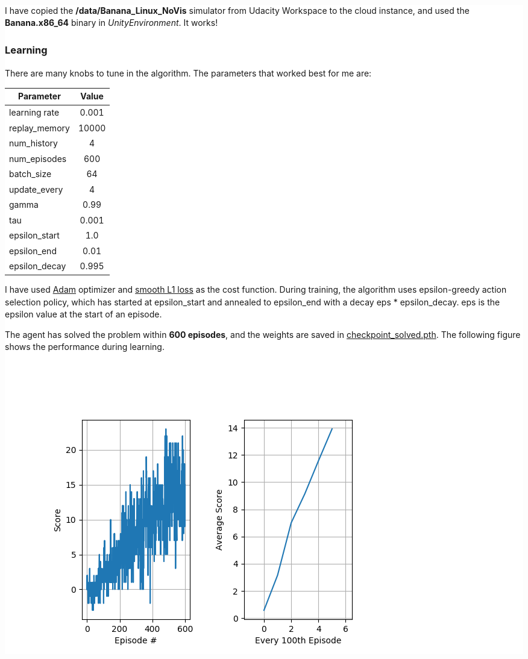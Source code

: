  I have copied the __/data/Banana\_Linux\_NoVis__ simulator from Udacity Workspace to the cloud instance, and used the __Banana.x86\_64__ binary in _UnityEnvironment_. It works!
 
### Learning

There are many knobs to tune in the algorithm. The parameters that worked best for me are:

| Parameter     | Value         | 
| ------------- |:-------------:| 
| learning rate |  0.001        |
| replay_memory |  10000        |
| num_history   |     4         |
| num_episodes  |    600        |
| batch_size    |    64         |
| update_every  |    4          |
| gamma         |   0.99        |
| tau           |  0.001        |
| epsilon_start |   1.0         |
| epsilon_end   |     0.01      |
| epsilon_decay |   0.995       |


I have used [Adam](https://arxiv.org/abs/1412.6980) optimizer and [smooth L1 loss](https://en.wikipedia.org/wiki/Huber_loss) as the cost function. During training, the algorithm uses epsilon-greedy action selection policy, which has started at epsilon\_start and annealed to epsilon\_end with a decay eps * epsilon\_decay. eps is the epsilon value at the start of an episode.   

The agent has solved the problem within __600 episodes__, and the weights are saved in [checkpoint_solved.pth](checkpoint_solved.pth). The following figure shows the performance during learning.

![image2](scores.png)
